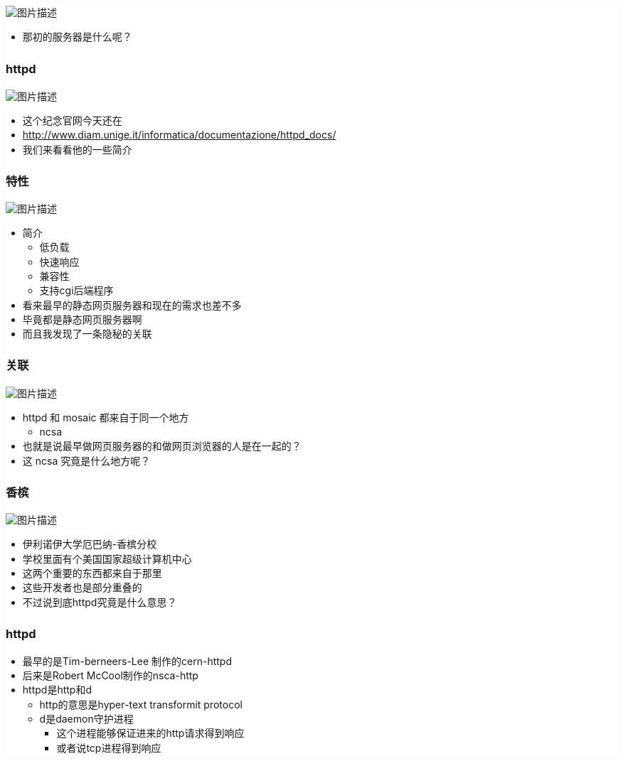 ![图片描述](https://doc.shiyanlou.com/courses/uid1190679-20211108-1636382608216)

- 那初的服务器是什么呢？

### httpd

![图片描述](https://doc.shiyanlou.com/courses/uid1190679-20211108-1636382915841)

- 这个纪念官网今天还在
- http://www.diam.unige.it/informatica/documentazione/httpd_docs/
- 我们来看看他的一些简介

### 特性

![图片描述](https://doc.shiyanlou.com/courses/uid1190679-20211109-1636411853983)

- 简介
	- 低负载
	- 快速响应
	- 兼容性
	- 支持cgi后端程序
- 看来最早的静态网页服务器和现在的需求也差不多
- 毕竟都是静态网页服务器啊
- 而且我发现了一条隐秘的关联

### 关联

![图片描述](https://doc.shiyanlou.com/courses/uid1190679-20211109-1636412603384)

- httpd 和 mosaic 都来自于同一个地方
	- ncsa
- 也就是说最早做网页服务器的和做网页浏览器的人是在一起的？
- 这 ncsa 究竟是什么地方呢？

### 香槟

![图片描述](https://doc.shiyanlou.com/courses/uid1190679-20211109-1636413865583)

- 伊利诺伊大学厄巴纳-香槟分校
- 学校里面有个美国国家超级计算机中心
- 这两个重要的东西都来自于那里
- 这些开发者也是部分重叠的
- 不过说到底httpd究竟是什么意思？

### httpd

- 最早的是Tim-berneers-Lee 制作的cern-httpd
- 后来是Robert McCool制作的nsca-http
- httpd是http和d
	- http的意思是hyper-text transformit protocol
	- d是daemon守护进程
		- 这个进程能够保证进来的http请求得到响应
		- 或者说tcp进程得到响应
